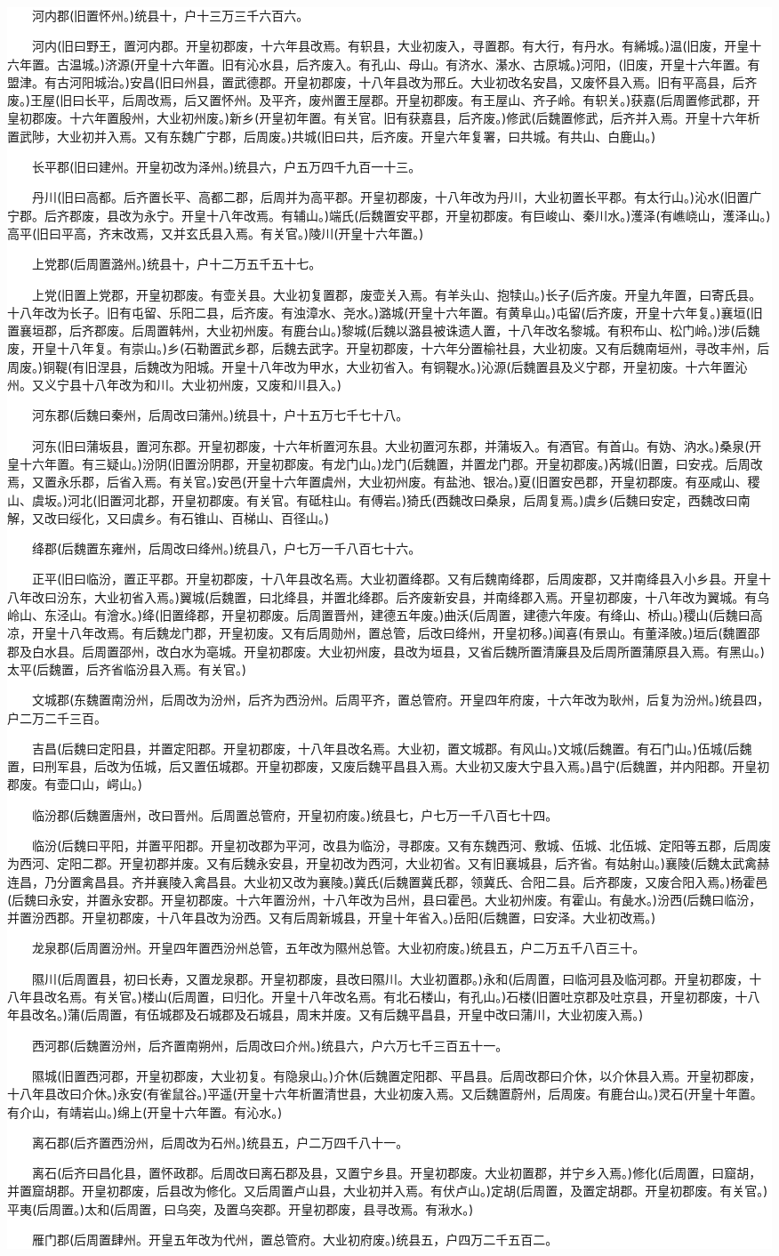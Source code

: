 　　河内郡(旧置怀州。)统县十，户十三万三千六百六。

　　河内(旧曰野王，置河内郡。开皇初郡废，十六年县改焉。有轵县，大业初废入，寻置郡。有大行，有丹水。有絺城。)温(旧废，开皇十六年置。古温城。)济源(开皇十六年置。旧有沁水县，后齐废入。有孔山、母山。有济水、濝水、古原城。)河阳，(旧废，开皇十六年置。有盟津。有古河阳城治。)安昌(旧曰州县，置武德郡。开皇初郡废，十八年县改为邢丘。大业初改名安昌，又废怀县入焉。旧有平高县，后齐废。)王屋(旧曰长平，后周改焉，后又置怀州。及平齐，废州置王屋郡。开皇初郡废。有王屋山、齐子岭。有轵关。)获嘉(后周置修武郡，开皇初郡废。十六年置殷州，大业初州废。)新乡(开皇初年置。有关官。旧有获嘉县，后齐废。)修武(后魏置修武，后齐并入焉。开皇十六年析置武陟，大业初并入焉。又有东魏广宁郡，后周废。)共城(旧曰共，后齐废。开皇六年复署，曰共城。有共山、白鹿山。)

　　长平郡(旧曰建州。开皇初改为泽州。)统县六，户五万四千九百一十三。

　　丹川(旧曰高都。后齐置长平、高都二郡，后周并为高平郡。开皇初郡废，十八年改为丹川，大业初置长平郡。有太行山。)沁水(旧置广宁郡。后齐郡废，县改为永宁。开皇十八年改焉。有辅山。)端氏(后魏置安平郡，开皇初郡废。有巨峻山、秦川水。)濩泽(有嶕峣山，濩泽山。)高平(旧曰平高，齐末改焉，又并玄氏县入焉。有关官。)陵川(开皇十六年置。)

　　上党郡(后周置潞州。)统县十，户十二万五千五十七。

　　上党(旧置上党郡，开皇初郡废。有壶关县。大业初复置郡，废壶关入焉。有羊头山、抱犊山。)长子(后齐废。开皇九年置，曰寄氏县。十八年改为长子。旧有屯留、乐阳二县，后齐废。有浊漳水、尧水。)潞城(开皇十六年置。有黄阜山。)屯留(后齐废，开皇十六年复。)襄垣(旧置襄垣郡，后齐郡废。后周置韩州，大业初州废。有鹿台山。)黎城(后魏以潞县被诛遗人置，十八年改名黎城。有积布山、松门岭。)涉(后魏废，开皇十八年复。有崇山。)乡(石勒置武乡郡，后魏去武字。开皇初郡废，十六年分置榆社县，大业初废。又有后魏南垣州，寻改丰州，后周废。)铜鞮(有旧涅县，后魏改为阳城。开皇十八年改为甲水，大业初省入。有铜鞮水。)沁源(后魏置县及义宁郡，开皇初废。十六年置沁州。又义宁县十八年改为和川。大业初州废，又废和川县入。)

　　河东郡(后魏曰秦州，后周改曰蒲州。)统县十，户十五万七千七十八。

　　河东(旧曰蒲坂县，置河东郡。开皇初郡废，十六年析置河东县。大业初置河东郡，并蒲坂入。有酒官。有首山。有妫、汭水。)桑泉(开皇十六年置。有三疑山。)汾阴(旧置汾阴郡，开皇初郡废。有龙门山。)龙门(后魏置，并置龙门郡。开皇初郡废。)芮城(旧置，曰安戎。后周改焉，又置永乐郡，后省入焉。有关官。)安邑(开皇十六年置虞州，大业初州废。有盐池、银冶。)夏(旧置安邑郡，开皇初郡废。有巫咸山、稷山、虞坂。)河北(旧置河北郡，开皇初郡废。有关官。有砥柱山。有傅岩。)猗氏(西魏改曰桑泉，后周复焉。)虞乡(后魏曰安定，西魏改曰南解，又改曰绥化，又曰虞乡。有石锥山、百梯山、百径山。)

　　绛郡(后魏置东雍州，后周改曰绛州。)统县八，户七万一千八百七十六。

　　正平(旧曰临汾，置正平郡。开皇初郡废，十八年县改名焉。大业初置绛郡。又有后魏南绛郡，后周废郡，又并南绛县入小乡县。开皇十八年改曰汾东，大业初省入焉。)翼城(后魏置，曰北绛县，并置北绛郡。后齐废新安县，并南绛郡入焉。开皇初郡废，十八年改为翼城。有乌岭山、东泾山。有澮水。)绛(旧置绛郡，开皇初郡废。后周置晋州，建德五年废。)曲沃(后周置，建德六年废。有绛山、桥山。)稷山(后魏曰高凉，开皇十八年改焉。有后魏龙门郡，开皇初废。又有后周勋州，置总管，后改曰绛州，开皇初移。)闻喜(有景山。有董泽陂。)垣后(魏置邵郡及白水县。后周置邵州，改白水为亳城。开皇初郡废。大业初州废，县改为垣县，又省后魏所置清廉县及后周所置蒲原县入焉。有黑山。)太平(后魏置，后齐省临汾县入焉。有关官。)

　　文城郡(东魏置南汾州，后周改为汾州，后齐为西汾州。后周平齐，置总管府。开皇四年府废，十六年改为耿州，后复为汾州。)统县四，户二万二千三百。

　　吉昌(后魏曰定阳县，并置定阳郡。开皇初郡废，十八年县改名焉。大业初，置文城郡。有风山。)文城(后魏置。有石门山。)伍城(后魏置，曰刑军县，后改为伍城，后又置伍城郡。开皇初郡废，又废后魏平昌县入焉。大业初又废大宁县入焉。)昌宁(后魏置，并内阳郡。开皇初郡废。有壶口山，崿山。)

　　临汾郡(后魏置唐州，改曰晋州。后周置总管府，开皇初府废。)统县七，户七万一千八百七十四。

　　临汾(后魏曰平阳，并置平阳郡。开皇初改郡为平河，改县为临汾，寻郡废。又有东魏西河、敷城、伍城、北伍城、定阳等五郡，后周废为西河、定阳二郡。开皇初郡并废。又有后魏永安县，开皇初改为西河，大业初省。又有旧襄城县，后齐省。有姑射山。)襄陵(后魏太武禽赫连昌，乃分置禽昌县。齐并襄陵入禽昌县。大业初又改为襄陵。)冀氏(后魏置冀氏郡，领冀氏、合阳二县。后齐郡废，又废合阳入焉。)杨霍邑(后魏曰永安，并置永安郡。开皇初郡废。十六年置汾州，十八年改为吕州，县曰霍邑。大业初州废。有霍山。有彘水。)汾西(后魏曰临汾，并置汾西郡。开皇初郡废，十八年县改为汾西。又有后周新城县，开皇十年省入。)岳阳(后魏置，曰安泽。大业初改焉。)

　　龙泉郡(后周置汾州。开皇四年置西汾州总管，五年改为隰州总管。大业初府废。)统县五，户二万五千八百三十。

　　隰川(后周置县，初曰长寿，又置龙泉郡。开皇初郡废，县改曰隰川。大业初置郡。)永和(后周置，曰临河县及临河郡。开皇初郡废，十八年县改名焉。有关官。)楼山(后周置，曰归化。开皇十八年改名焉。有北石楼山，有孔山。)石楼(旧置吐京郡及吐京县，开皇初郡废，十八年县改名。)蒲(后周置，有伍城郡及石城郡及石城县，周末并废。又有后魏平昌县，开皇中改曰蒲川，大业初废入焉。)

　　西河郡(后魏置汾州，后齐置南朔州，后周改曰介州。)统县六，户六万七千三百五十一。

　　隰城(旧置西河郡，开皇初郡废，大业初复。有隐泉山。)介休(后魏置定阳郡、平昌县。后周改郡曰介休，以介休县入焉。开皇初郡废，十八年县改曰介休。)永安(有雀鼠谷。)平遥(开皇十六年析置清世县，大业初废入焉。又后魏置蔚州，后周废。有鹿台山。)灵石(开皇十年置。有介山，有靖岩山。)绵上(开皇十六年置。有沁水。)

　　离石郡(后齐置西汾州，后周改为石州。)统县五，户二万四千八十一。

　　离石(后齐曰昌化县，置怀政郡。后周改曰离石郡及县，又置宁乡县。开皇初郡废。大业初置郡，并宁乡入焉。)修化(后周置，曰窟胡，并置窟胡郡。开皇初郡废，后县改为修化。又后周置卢山县，大业初并入焉。有伏卢山。)定胡(后周置，及置定胡郡。开皇初郡废。有关官。)平夷(后周置。)太和(后周置，曰乌突，及置乌突郡。开皇初郡废，县寻改焉。有湫水。)

　　雁门郡(后周置肆州。开皇五年改为代州，置总管府。大业初府废。)统县五，户四万二千五百二。
